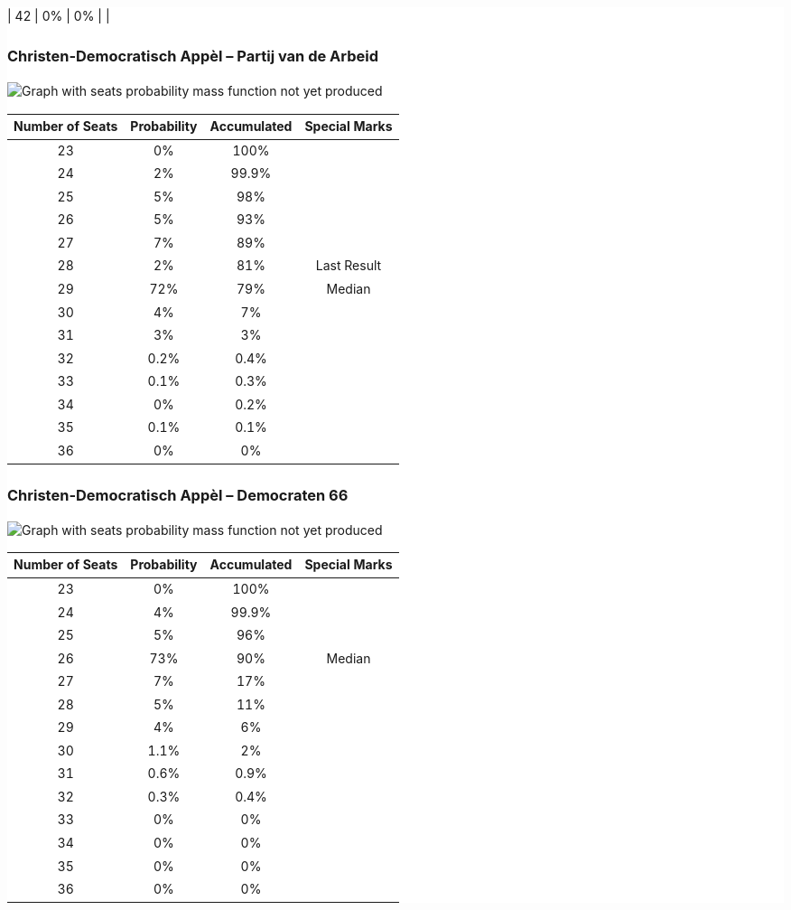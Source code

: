 | 42 | 0% | 0% |  |

### Christen-Democratisch Appèl – Partij van de Arbeid

![Graph with seats probability mass function not yet produced](2020-02-24-Ipsos-coalitions-seats-pmf-cda–pvda.png "Seats Probability Mass Function")

| Number of Seats | Probability | Accumulated | Special Marks |
|:---------------:|:-----------:|:-----------:|:-------------:|
| 23 | 0% | 100% |  |
| 24 | 2% | 99.9% |  |
| 25 | 5% | 98% |  |
| 26 | 5% | 93% |  |
| 27 | 7% | 89% |  |
| 28 | 2% | 81% | Last Result |
| 29 | 72% | 79% | Median |
| 30 | 4% | 7% |  |
| 31 | 3% | 3% |  |
| 32 | 0.2% | 0.4% |  |
| 33 | 0.1% | 0.3% |  |
| 34 | 0% | 0.2% |  |
| 35 | 0.1% | 0.1% |  |
| 36 | 0% | 0% |  |

### Christen-Democratisch Appèl – Democraten 66

![Graph with seats probability mass function not yet produced](2020-02-24-Ipsos-coalitions-seats-pmf-cda–d66.png "Seats Probability Mass Function")

| Number of Seats | Probability | Accumulated | Special Marks |
|:---------------:|:-----------:|:-----------:|:-------------:|
| 23 | 0% | 100% |  |
| 24 | 4% | 99.9% |  |
| 25 | 5% | 96% |  |
| 26 | 73% | 90% | Median |
| 27 | 7% | 17% |  |
| 28 | 5% | 11% |  |
| 29 | 4% | 6% |  |
| 30 | 1.1% | 2% |  |
| 31 | 0.6% | 0.9% |  |
| 32 | 0.3% | 0.4% |  |
| 33 | 0% | 0% |  |
| 34 | 0% | 0% |  |
| 35 | 0% | 0% |  |
| 36 | 0% | 0% |  |